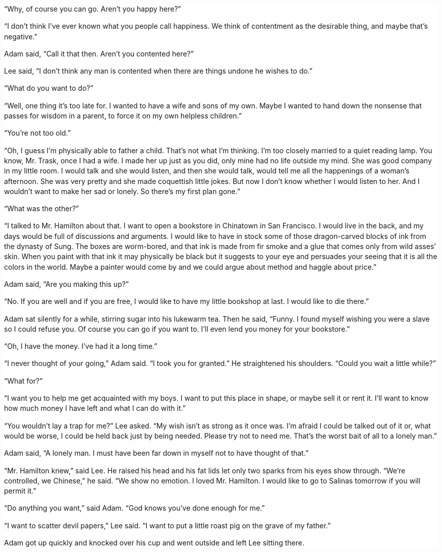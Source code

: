 “Why, of course you can go. Aren’t you happy here?”

“I don’t think I’ve ever known what you people call happiness. We think of contentment as the desirable thing, and maybe that’s negative.”

Adam said, “Call it that then. Aren’t you contented here?”

Lee said, “I don’t think any man is contented when there are things undone he wishes to do.”

“What do you want to do?”

“Well, one thing it’s too late for. I wanted to have a wife and sons of my own. Maybe I wanted to hand down the nonsense that passes for wisdom in a parent, to force it on my own helpless children.”

“You’re not too old.”

“Oh, I guess I’m physically able to father a child. That’s not what I’m thinking. I’m too closely married to a quiet reading lamp. You know, Mr. Trask, once I had a wife. I made her up just as you did, only mine had no life outside my mind. She was good company in my little room. I would talk and she would listen, and then she would talk, would tell me all the happenings of a woman’s afternoon. She was very pretty and she made coquettish little jokes. But now I don’t know whether I would listen to her. And I wouldn’t want to make her sad or lonely. So there’s my first plan gone.”

“What was the other?”

“I talked to Mr. Hamilton about that. I want to open a bookstore in Chinatown in San Francisco. I would live in the back, and my days would be full of discussions and arguments. I would like to have in stock some of those dragon-carved blocks of ink from the dynasty of Sung. The boxes are worm-bored, and that ink is made from fir smoke and a glue that comes only from wild asses’ skin. When you paint with that ink it may physically be black but it suggests to your eye and persuades your seeing that it is all the colors in the world. Maybe a painter would come by and we could argue about method and haggle about price.”

Adam said, “Are you making this up?”

“No. If you are well and if you are free, I would like to have my little bookshop at last. I would like to die there.”

Adam sat silently for a while, stirring sugar into his lukewarm tea. Then he said, “Funny. I found myself wishing you were a slave so I could refuse you. Of course you can go if you want to. I’ll even lend you money for your bookstore.”

“Oh, I have the money. I’ve had it a long time.”

“I never thought of your going,” Adam said. “I took you for granted.” He straightened his shoulders. “Could you wait a little while?”

“What for?”

“I want you to help me get acquainted with my boys. I want to put this place in shape, or maybe sell it or rent it. I’ll want to know how much money I have left and what I can do with it.”

“You wouldn’t lay a trap for me?” Lee asked. “My wish isn’t as strong as it once was. I’m afraid I could be talked out of it or, what would be worse, I could be held back just by being needed. Please try not to need me. That’s the worst bait of all to a lonely man.”

Adam said, “A lonely man. I must have been far down in myself not to have thought of that.”

“Mr. Hamilton knew,” said Lee. He raised his head and his fat lids let only two sparks from his eyes show through. “We’re controlled, we Chinese,” he said. “We show no emotion. I loved Mr. Hamilton. I would like to go to Salinas tomorrow if you will permit it.”

“Do anything you want,” said Adam. “God knows you’ve done enough for me.”

“I want to scatter devil papers,” Lee said. “I want to put a little roast pig on the grave of my father.”

Adam got up quickly and knocked over his cup and went outside and left Lee sitting there.





